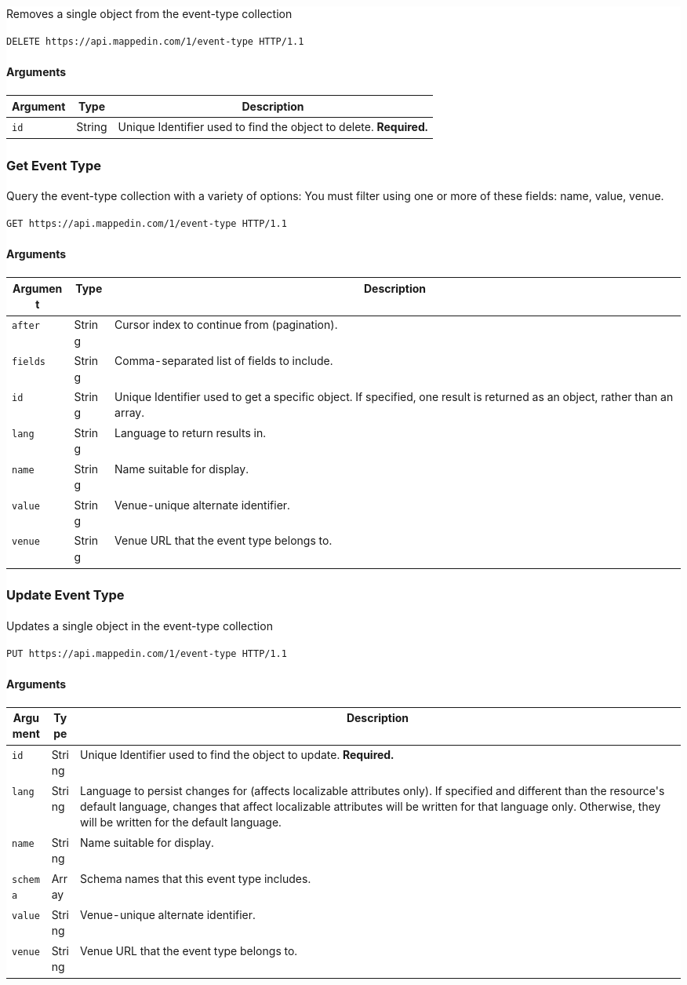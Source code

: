 Removes a single object from the event-type collection

```http
DELETE https://api.mappedin.com/1/event-type HTTP/1.1
```

#### Arguments

|Argument|Type|Description|
|--------|----|-----------|
|`id`|String|Unique Identifier used to find the object to delete. **Required.**|

### Get Event Type

Query the event-type collection with a variety of options: 
	You must filter using one or more of these fields: name, value, venue.


```http
GET https://api.mappedin.com/1/event-type HTTP/1.1
```

#### Arguments

|Argument|Type|Description|
|--------|----|-----------|
|`after`|String|Cursor index to continue from (pagination).|
|`fields`|String|Comma-separated list of fields to include.|
|`id`|String|Unique Identifier used to get a specific object. If specified, one result is returned as an object, rather than an array.|
|`lang`|String|Language to return results in.|
|`name`|String|Name suitable for display.|
|`value`|String|Venue-unique alternate identifier.|
|`venue`|String|Venue URL that the event type belongs to.|

### Update Event Type

Updates a single object in the event-type collection

```http
PUT https://api.mappedin.com/1/event-type HTTP/1.1
```

#### Arguments

|Argument|Type|Description|
|--------|----|-----------|
|`id`|String|Unique Identifier used to find the object to update. **Required.**|
|`lang`|String|Language to persist changes for (affects localizable attributes only). If specified and different than the resource's default language, changes that affect localizable attributes will be written for that language only. Otherwise, they will be written for the default language.|
|`name`|String|Name suitable for display.|
|`schema`|Array|Schema names that this event type includes.|
|`value`|String|Venue-unique alternate identifier.|
|`venue`|String|Venue URL that the event type belongs to.|
